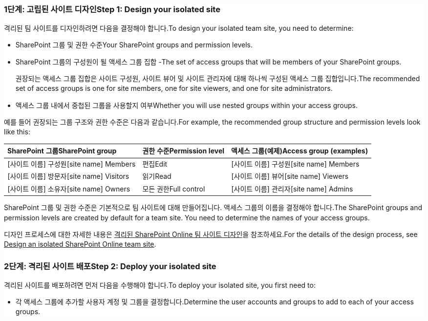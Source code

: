 ### <a name="step-1-design-your-isolated-site"></a><span data-ttu-id="37bff-142">1단계: 고립된 사이트 디자인</span><span class="sxs-lookup"><span data-stu-id="37bff-142">Step 1: Design your isolated site</span></span>

<span data-ttu-id="37bff-143">격리된 팀 사이트를 디자인하려면 다음을 결정해야 합니다.</span><span class="sxs-lookup"><span data-stu-id="37bff-143">To design your isolated team site, you need to determine:</span></span>
  
- <span data-ttu-id="37bff-144">SharePoint 그룹 및 권한 수준</span><span class="sxs-lookup"><span data-stu-id="37bff-144">Your SharePoint groups and permission levels.</span></span>
    
- <span data-ttu-id="37bff-145">SharePoint 그룹의 구성원이 될 액세스 그룹 집합 -</span><span class="sxs-lookup"><span data-stu-id="37bff-145">The set of access groups that will be members of your SharePoint groups.</span></span>
    
     <span data-ttu-id="37bff-146">권장되는 액세스 그룹 집합은 사이트 구성원, 사이트 뷰어 및 사이트 관리자에 대해 하나씩 구성된 액세스 그룹 집합입니다.</span><span class="sxs-lookup"><span data-stu-id="37bff-146">The recommended set of access groups is one for site members, one for site viewers, and one for site administrators.</span></span>
    
- <span data-ttu-id="37bff-147">액세스 그룹 내에서 중첩된 그룹을 사용할지 여부</span><span class="sxs-lookup"><span data-stu-id="37bff-147">Whether you will use nested groups within your access groups.</span></span>
    
<span data-ttu-id="37bff-148">예를 들어 권장되는 그룹 구조와 권한 수준은 다음과 같습니다.</span><span class="sxs-lookup"><span data-stu-id="37bff-148">For example, the recommended group structure and permission levels look like this:</span></span>
  
|<span data-ttu-id="37bff-149">**SharePoint 그룹**</span><span class="sxs-lookup"><span data-stu-id="37bff-149">**SharePoint group**</span></span>|<span data-ttu-id="37bff-150">**권한 수준**</span><span class="sxs-lookup"><span data-stu-id="37bff-150">**Permission level**</span></span>|<span data-ttu-id="37bff-151">**액세스 그룹(예제)**</span><span class="sxs-lookup"><span data-stu-id="37bff-151">**Access group (examples)**</span></span>|
|:-----|:-----|:-----|
|<span data-ttu-id="37bff-152">[사이트 이름] 구성원</span><span class="sxs-lookup"><span data-stu-id="37bff-152">[site name] Members</span></span>  <br/> |<span data-ttu-id="37bff-153">편집</span><span class="sxs-lookup"><span data-stu-id="37bff-153">Edit</span></span>  <br/> |<span data-ttu-id="37bff-154">[사이트 이름] 구성원</span><span class="sxs-lookup"><span data-stu-id="37bff-154">[site name] Members</span></span>  <br/> |
|<span data-ttu-id="37bff-155">[사이트 이름] 방문자</span><span class="sxs-lookup"><span data-stu-id="37bff-155">[site name] Visitors</span></span>  <br/> |<span data-ttu-id="37bff-156">읽기</span><span class="sxs-lookup"><span data-stu-id="37bff-156">Read</span></span>  <br/> |<span data-ttu-id="37bff-157">[사이트 이름] 뷰어</span><span class="sxs-lookup"><span data-stu-id="37bff-157">[site name] Viewers</span></span>  <br/> |
|<span data-ttu-id="37bff-158">[사이트 이름] 소유자</span><span class="sxs-lookup"><span data-stu-id="37bff-158">[site name] Owners</span></span>  <br/> |<span data-ttu-id="37bff-159">모든 권한</span><span class="sxs-lookup"><span data-stu-id="37bff-159">Full control</span></span>  <br/> |<span data-ttu-id="37bff-160">[사이트 이름] 관리자</span><span class="sxs-lookup"><span data-stu-id="37bff-160">[site name] Admins</span></span>  <br/> |
   
<span data-ttu-id="37bff-p105">SharePoint 그룹 및 권한 수준은 기본적으로 팀 사이트에 대해 만들어집니다. 액세스 그룹의 이름을 결정해야 합니다.</span><span class="sxs-lookup"><span data-stu-id="37bff-p105">The SharePoint groups and permission levels are created by default for a team site. You need to determine the names of your access groups.</span></span>
  
<span data-ttu-id="37bff-163">디자인 프로세스에 대한 자세한 내용은 [격리된 SharePoint Online 팀 사이트 디자인](design-an-isolated-sharepoint-online-team-site.md)을 참조하세요.</span><span class="sxs-lookup"><span data-stu-id="37bff-163">For the details of the design process, see [Design an isolated SharePoint Online team site](design-an-isolated-sharepoint-online-team-site.md).</span></span>
  
### <a name="step-2-deploy-your-isolated-site"></a><span data-ttu-id="37bff-164">2단계: 격리된 사이트 배포</span><span class="sxs-lookup"><span data-stu-id="37bff-164">Step 2: Deploy your isolated site</span></span>

<span data-ttu-id="37bff-165">격리된 사이트를 배포하려면 먼저 다음을 수행해야 합니다.</span><span class="sxs-lookup"><span data-stu-id="37bff-165">To deploy your isolated site, you first need to:</span></span>
  
- <span data-ttu-id="37bff-166">각 액세스 그룹에 추가할 사용자 계정 및 그룹을 결정합니다.</span><span class="sxs-lookup"><span data-stu-id="37bff-166">Determine the user accounts and groups to add to each of your access groups.</span></span>
    